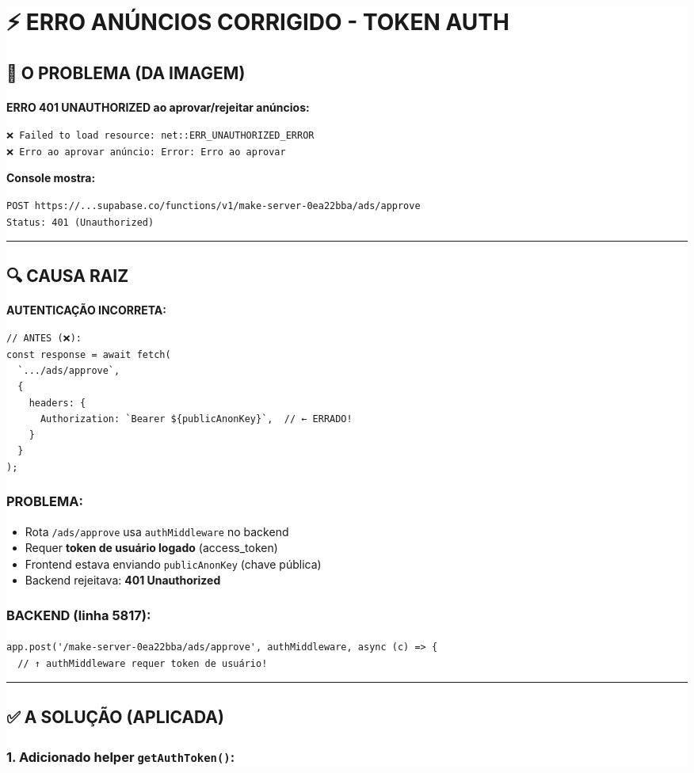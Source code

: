# ⚡ ERRO ANÚNCIOS CORRIGIDO - TOKEN AUTH

## 🎯 O PROBLEMA (DA IMAGEM)

**ERRO 401 UNAUTHORIZED ao aprovar/rejeitar anúncios:**

```
❌ Failed to load resource: net::ERR_UNAUTHORIZED_ERROR
❌ Erro ao aprovar anúncio: Error: Erro ao aprovar
```

**Console mostra:**
```
POST https://...supabase.co/functions/v1/make-server-0ea22bba/ads/approve
Status: 401 (Unauthorized)
```

---

## 🔍 CAUSA RAIZ

**AUTENTICAÇÃO INCORRETA:**

```tsx
// ANTES (❌):
const response = await fetch(
  `.../ads/approve`,
  {
    headers: {
      Authorization: `Bearer ${publicAnonKey}`,  // ← ERRADO!
    }
  }
);
```

### **PROBLEMA:**
- Rota `/ads/approve` usa `authMiddleware` no backend
- Requer **token de usuário logado** (access_token)
- Frontend estava enviando `publicAnonKey` (chave pública)
- Backend rejeitava: **401 Unauthorized**

### **BACKEND (linha 5817):**
```tsx
app.post('/make-server-0ea22bba/ads/approve', authMiddleware, async (c) => {
  // ↑ authMiddleware requer token de usuário!
```

---

## ✅ A SOLUÇÃO (APLICADA)

### **1. Adicionado helper `getAuthToken()`:**

